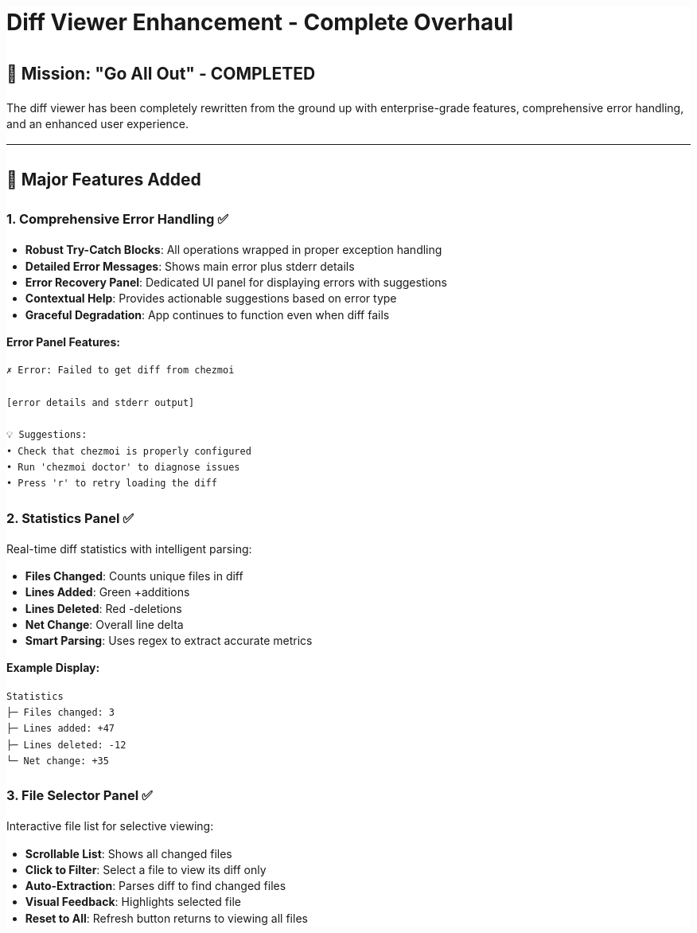 # Diff Viewer Enhancement - Complete Overhaul

## 🎯 Mission: "Go All Out" - COMPLETED

The diff viewer has been completely rewritten from the ground up with enterprise-grade features, comprehensive error handling, and an enhanced user experience.

---

## 🚀 Major Features Added

### 1. **Comprehensive Error Handling** ✅
- **Robust Try-Catch Blocks**: All operations wrapped in proper exception handling
- **Detailed Error Messages**: Shows main error plus stderr details
- **Error Recovery Panel**: Dedicated UI panel for displaying errors with suggestions
- **Contextual Help**: Provides actionable suggestions based on error type
- **Graceful Degradation**: App continues to function even when diff fails

**Error Panel Features:**
```
✗ Error: Failed to get diff from chezmoi

[error details and stderr output]

💡 Suggestions:
• Check that chezmoi is properly configured
• Run 'chezmoi doctor' to diagnose issues
• Press 'r' to retry loading the diff
```

### 2. **Statistics Panel** ✅
Real-time diff statistics with intelligent parsing:
- **Files Changed**: Counts unique files in diff
- **Lines Added**: Green +additions
- **Lines Deleted**: Red -deletions  
- **Net Change**: Overall line delta
- **Smart Parsing**: Uses regex to extract accurate metrics

**Example Display:**
```
Statistics
├─ Files changed: 3
├─ Lines added: +47
├─ Lines deleted: -12
└─ Net change: +35
```

### 3. **File Selector Panel** ✅
Interactive file list for selective viewing:
- **Scrollable List**: Shows all changed files
- **Click to Filter**: Select a file to view its diff only
- **Auto-Extraction**: Parses diff to find changed files
- **Visual Feedback**: Highlights selected file
- **Reset to All**: Refresh button returns to viewing all files
